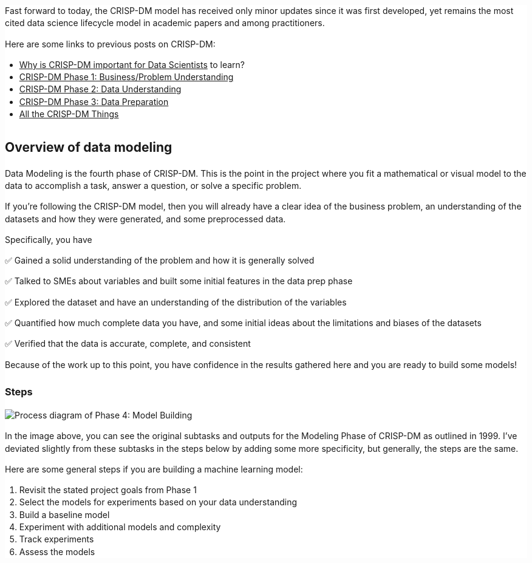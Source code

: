 Fast forward to today, the CRISP-DM model has received only minor updates since it was first developed, yet remains the most cited data science lifecycle model in academic papers and among practitioners.

Here are some links to previous posts on CRISP-DM:

- [Why is CRISP-DM important for Data Scientists](https://datalabnotes.com/data-science/crisp-dm/crisp-dm-a-data-scientists-secret-weapon/) to learn?
- [CRISP-DM Phase 1: Business/Problem Understanding](https://datalabnotes.com/data-science/crisp-dm/business-understanding-for-data-professionals/)
- [CRISP-DM Phase 2: Data Understanding](https://datalabnotes.com/data-science/crisp-dm/data-understanding-crisp-dm/)
- [CRISP-DM Phase 3: Data Preparation](https://datalabnotes.com/data-science/crisp-dm/data-preparation-crisp-dm/)
- [All the CRISP-DM Things](https://www.datalabnotes.com/crisp-dm)

## Overview of data modeling

Data Modeling is the fourth phase of CRISP-DM. This is the point in the project where you fit a mathematical or visual model to the data to accomplish a task, answer a question, or solve a specific problem.

If you’re following the CRISP-DM model, then you will already have a clear idea of the business problem, an understanding of the datasets and how they were generated, and some preprocessed data.

Specifically, you have

✅ Gained a solid understanding of the problem and how it is generally solved

✅ Talked to SMEs about variables and built some initial features in the data prep phase

✅ Explored the dataset and have an understanding of the distribution of the variables

✅ Quantified how much complete data you have, and some initial ideas about the limitations and biases of the datasets

✅ Verified that the data is accurate, complete, and consistent

Because of the work up to this point, you have confidence in the results gathered here and you are ready to build some models!

### Steps

![Process diagram of Phase 4: Model Building](https://i0.wp.com/datalabnotes.com/wp-content/uploads/CRISP-DM-Model-Building.jpg?resize=1024%2C576&ssl=1 "CRISP-DM Model Building")

In the image above, you can see the original subtasks and outputs for the Modeling Phase of CRISP-DM as outlined in 1999. I’ve deviated slightly from these subtasks in the steps below by adding some more specificity, but generally, the steps are the same.

Here are some general steps if you are building a machine learning model:

1. Revisit the stated project goals from Phase 1
2. Select the models for experiments based on your data understanding
3. Build a baseline model
4. Experiment with additional models and complexity
5. Track experiments
6. Assess the models
